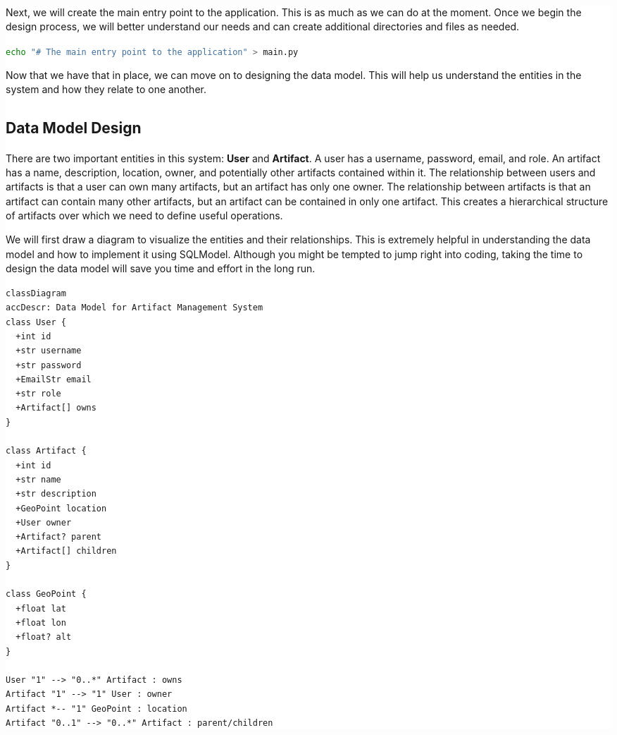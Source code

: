 Next, we will create the main entry point to the application. This is as much as we can do at the moment. Once we begin the design process, we will better understand our needs and can create additional directories and files as needed.

```bash
echo "# The main entry point to the application" > main.py
```

Now that we have that in place, we can move on to designing the data model. This will help us understand the entities in the system and how they relate to one another.

## Data Model Design

There are two important entities in this system: **User** and **Artifact**. A user has a username, password, email, and role. An artifact has a name, description, location, owner, and potentially other artifacts contained within it. The relationship between users and artifacts is that a user can own many artifacts, but an artifact has only one owner. The relationship between artifacts is that an artifact can contain many other artifacts, but an artifact can be contained in only one artifact. This creates a hierarchical structure of artifacts over which we need to define useful operations.

We will first draw a diagram to visualize the entities and their relationships. This is extremely helpful in understanding the data model and how to implement it using SQLModel. Although you might be tempted to jump right into coding, taking the time to design the data model will save you time and effort in the long run.

```mermaid
classDiagram
accDescr: Data Model for Artifact Management System
class User {
  +int id
  +str username
  +str password
  +EmailStr email
  +str role
  +Artifact[] owns
}

class Artifact {
  +int id
  +str name
  +str description
  +GeoPoint location
  +User owner
  +Artifact? parent
  +Artifact[] children
}

class GeoPoint {
  +float lat
  +float lon
  +float? alt
}

User "1" --> "0..*" Artifact : owns
Artifact "1" --> "1" User : owner
Artifact *-- "1" GeoPoint : location
Artifact "0..1" --> "0..*" Artifact : parent/children
```

